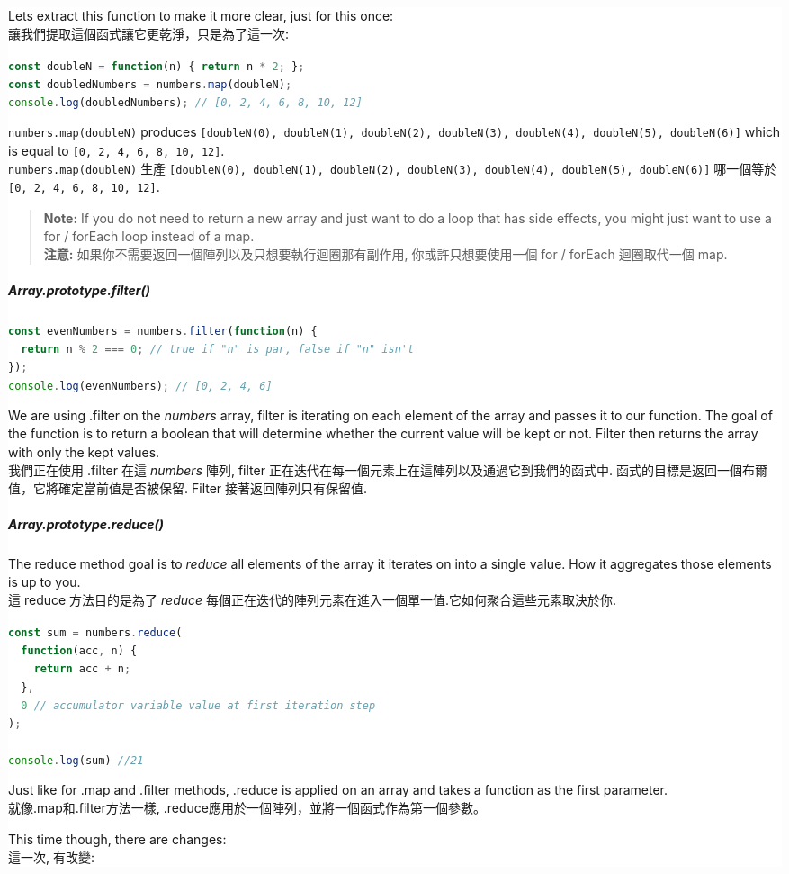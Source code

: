 Lets extract this function to make it more clear, just for this once:<br>
讓我們提取這個函式讓它更乾淨，只是為了這一次:


```js
const doubleN = function(n) { return n * 2; };
const doubledNumbers = numbers.map(doubleN);
console.log(doubledNumbers); // [0, 2, 4, 6, 8, 10, 12]
```

```numbers.map(doubleN)``` produces ```[doubleN(0), doubleN(1), doubleN(2), doubleN(3), doubleN(4), doubleN(5), doubleN(6)]``` which is equal to ```[0, 2, 4, 6, 8, 10, 12]```.<br>
```numbers.map(doubleN)``` 生產 ```[doubleN(0), doubleN(1), doubleN(2), doubleN(3), doubleN(4), doubleN(5), doubleN(6)]``` 哪一個等於 ```[0, 2, 4, 6, 8, 10, 12]```.

> **Note:** If you do not need to return a new array and just want to do a loop that has side effects, you might just want to use a for / forEach loop instead of a map.<br>
> **注意:** 如果你不需要返回一個陣列以及只想要執行迴圈那有副作用, 你或許只想要使用一個 for / forEach 迴圈取代一個 map.

##### <a name="arrayprototypefilter"></a> Array.prototype.filter()

```js
const evenNumbers = numbers.filter(function(n) {
  return n % 2 === 0; // true if "n" is par, false if "n" isn't
});
console.log(evenNumbers); // [0, 2, 4, 6]
```

We are using .filter on the *numbers* array, filter is iterating on each element of the array and passes it to our function. The goal of the function is to return a boolean that will determine whether the current value will be kept or not. Filter then returns the array with only the kept values.<br>
我們正在使用 .filter 在這 *numbers* 陣列, filter 正在迭代在每一個元素上在這陣列以及通過它到我們的函式中. 函式的目標是返回一個布爾值，它將確定當前值是否被保留. Filter 接著返回陣列只有保留值.


##### <a name="arrayprototypereduce"></a> Array.prototype.reduce()

The reduce method goal is to *reduce* all elements of the array it iterates on into a single value. How it aggregates those elements is up to you.<br>
這 reduce 方法目的是為了 *reduce* 每個正在迭代的陣列元素在進入一個單一值.它如何聚合這些元素取決於你.

```js
const sum = numbers.reduce(
  function(acc, n) {
    return acc + n;
  },
  0 // accumulator variable value at first iteration step
);

console.log(sum) //21
```

Just like for .map and .filter methods, .reduce is applied on an array and takes a function as the first parameter.<br>
就像.map和.filter方法一樣, .reduce應用於一個陣列，並將一個函式作為第一個參數。

This time though, there are changes:<br>
這一次, 有改變:
